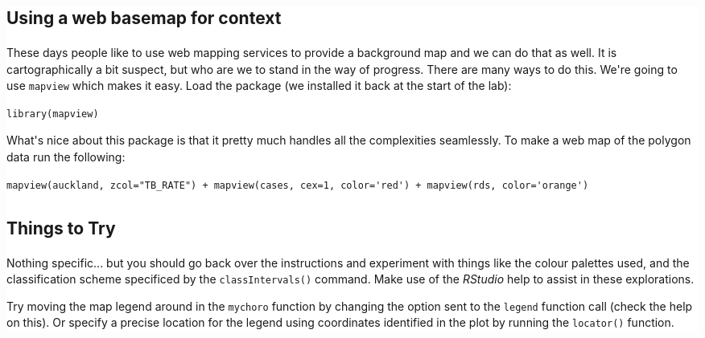 ## Using a web basemap for context
These days people like to use web mapping services to provide a background map and we can do that as well. It is cartographically a bit suspect, but who are we to stand in the way of progress. There are many ways to do this. We're going to use `mapview` which makes it easy. Load the package (we installed it back at the start of the lab):

```{r}
library(mapview)
```

What's nice about this package is that it pretty much handles all the complexities seamlessly. To make a web map of the polygon data run the following:

```{r}
mapview(auckland, zcol="TB_RATE") + mapview(cases, cex=1, color='red') + mapview(rds, color='orange')
```

## Things to Try
Nothing specific... but you should go back over the instructions and experiment with things like the colour palettes used, and the classification scheme specificed by the `classIntervals()` command. Make use of the *RStudio* help to assist in these explorations.

Try moving the map legend around in the `mychoro` function by changing the option sent to the `legend` function call (check the help on this). Or specify a precise location for the legend using coordinates identified in the plot by running the `locator()` function.
